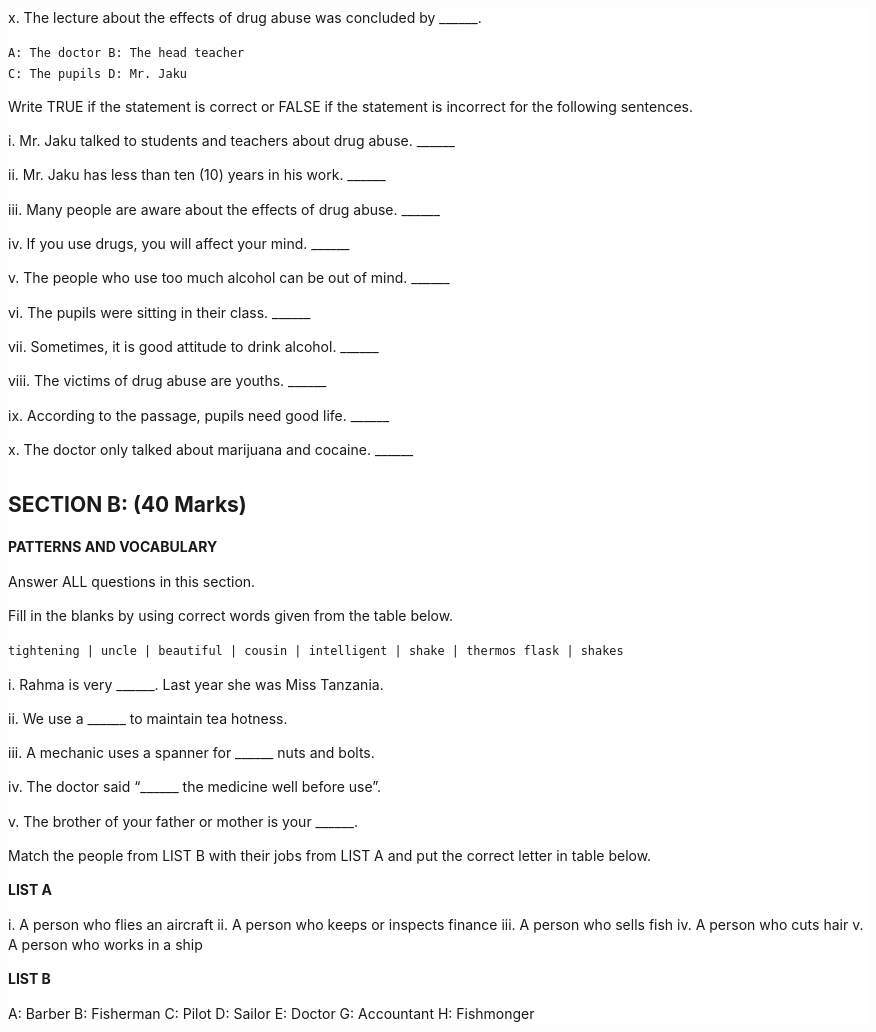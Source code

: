 x. The lecture about the effects of drug abuse was concluded by \_\_\_\_\_\_.

    A: The doctor B: The head teacher
    C: The pupils D: Mr. Jaku

Write TRUE if the statement is correct or FALSE if the statement is incorrect for the following sentences.

i. Mr. Jaku talked to students and teachers about drug abuse. \_\_\_\_\_\_

ii. Mr. Jaku has less than ten (10) years in his work. \_\_\_\_\_\_

iii. Many people are aware about the effects of drug abuse. \_\_\_\_\_\_

iv. If you use drugs, you will affect your mind. \_\_\_\_\_\_

v. The people who use too much alcohol can be out of mind. \_\_\_\_\_\_

vi. The pupils were sitting in their class. \_\_\_\_\_\_

vii. Sometimes, it is good attitude to drink alcohol. \_\_\_\_\_\_

viii. The victims of drug abuse are youths. \_\_\_\_\_\_

ix. According to the passage, pupils need good life. \_\_\_\_\_\_

x. The doctor only talked about marijuana and cocaine. \_\_\_\_\_\_

## SECTION B: (40 Marks)

**PATTERNS AND VOCABULARY**

Answer ALL questions in this section.

Fill in the blanks by using correct words given from the table below.

`tightening | uncle | beautiful | cousin | intelligent | shake | thermos flask | shakes`

i. Rahma is very \_\_\_\_\_\_. Last year she was Miss Tanzania.

ii. We use a \_\_\_\_\_\_ to maintain tea hotness.

iii. A mechanic uses a spanner for \_\_\_\_\_\_ nuts and bolts.

iv. The doctor said “\_\_\_\_\_\_ the medicine well before use”.

v. The brother of your father or mother is your \_\_\_\_\_\_.

Match the people from LIST B with their jobs from LIST A and put the correct letter in table below.

**LIST A**

i. A person who flies an aircraft
ii. A person who keeps or inspects finance
iii. A person who sells fish
iv. A person who cuts hair
v. A person who works in a ship

**LIST B**

A: Barber
B: Fisherman
C: Pilot
D: Sailor
E: Doctor
G: Accountant
H: Fishmonger
